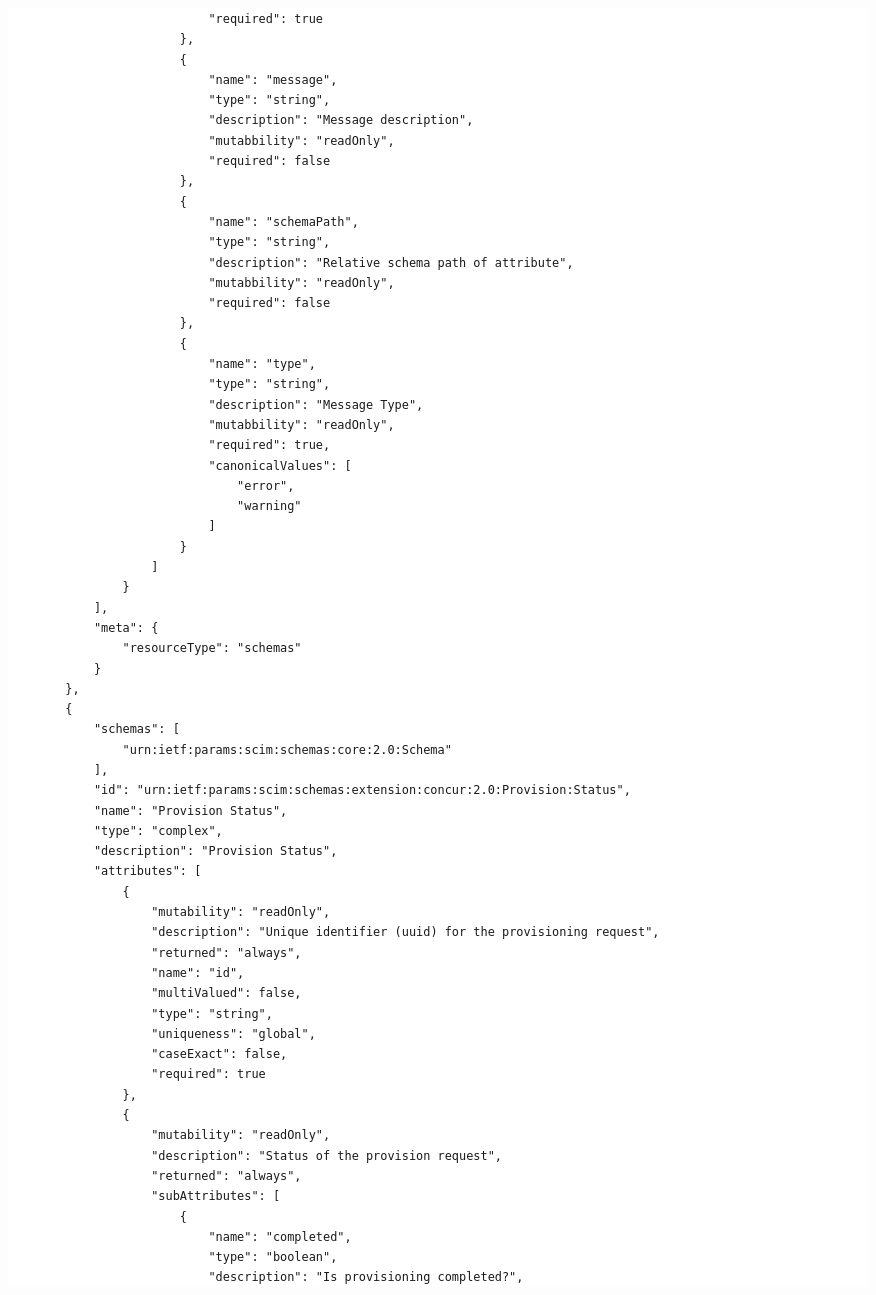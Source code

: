 ```shell
                            "required": true
                        },
                        {
                            "name": "message",
                            "type": "string",
                            "description": "Message description",
                            "mutabbility": "readOnly",
                            "required": false
                        },
                        {
                            "name": "schemaPath",
                            "type": "string",
                            "description": "Relative schema path of attribute",
                            "mutabbility": "readOnly",
                            "required": false
                        },
                        {
                            "name": "type",
                            "type": "string",
                            "description": "Message Type",
                            "mutabbility": "readOnly",
                            "required": true,
                            "canonicalValues": [
                                "error",
                                "warning"
                            ]
                        }
                    ]
                }
            ],
            "meta": {
                "resourceType": "schemas"
            }
        },
        {
            "schemas": [
                "urn:ietf:params:scim:schemas:core:2.0:Schema"
            ],
            "id": "urn:ietf:params:scim:schemas:extension:concur:2.0:Provision:Status",
            "name": "Provision Status",
            "type": "complex",
            "description": "Provision Status",
            "attributes": [
                {
                    "mutability": "readOnly",
                    "description": "Unique identifier (uuid) for the provisioning request",
                    "returned": "always",
                    "name": "id",
                    "multiValued": false,
                    "type": "string",
                    "uniqueness": "global",
                    "caseExact": false,
                    "required": true
                },
                {
                    "mutability": "readOnly",
                    "description": "Status of the provision request",
                    "returned": "always",
                    "subAttributes": [
                        {
                            "name": "completed",
                            "type": "boolean",
                            "description": "Is provisioning completed?",
```